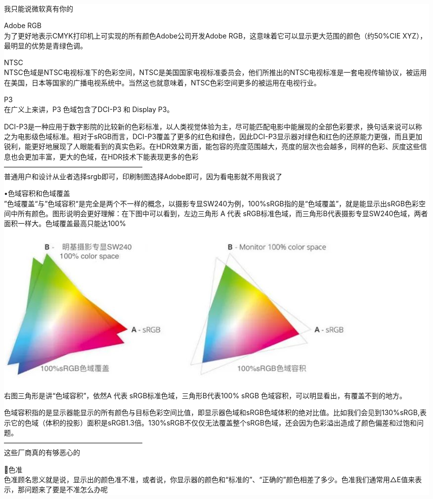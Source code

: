 我只能说微软真有你的
  
Adobe RGB  
为了更好地表示CMYK打印机上可实现的所有颜色Adobe公司开发Adobe RGB，这意味着它可以显示更大范围的颜色（约50%CIE XYZ），最明显的优势是青绿色调。  
  
NTSC  
NTSC色域是NTSC电视标准下的色彩空间，NTSC是美国国家电视标准委员会，他们所推出的NTSC电视标准是一套电视传输协议，被运用在美国，日本等国家的广播电视系统中。当然这也就意味着，NTSC色彩空间更多的被运用在电视行业。  
  
P3  
在广义上来讲，P3 色域包含了DCI-P3 和 Display P3。  
  
DCI-P3是一种应用于数字影院的比较新的色彩标准，以人类视觉体验为主，尽可能匹配电影中能展现的全部色彩要求，换句话来说可以称之为电影级色域标准。相对于sRGB而言，DCI-P3覆盖了更多的红色和绿色，因此DCI-P3显示器对绿色和红色的还原能力更强，而且更加锐利，能更好地展现了人眼能看到的真实色彩。在HDR效果方面，能包容的亮度范围越大，亮度的层次也会越多，同样的色彩、灰度这些信息也会更加丰富，更大的色域，在HDR技术下能表现更多的色彩  
————————————————————  
普通用户和设计从业者选择srgb即可，印刷制图选择Adobe即可，因为看电影就不用我说了
  
•色域容积和色域覆盖  
”色域覆盖“与”色域容积“是完全是两个不一样的概念，以摄影专显SW240为例，100%sRGB指的是“色域覆盖”，就是能显示出sRGB色彩空间中所有颜色。图形说明会更好理解：在下图中可以看到，左边三角形 A 代表 sRGB标准色域，而三角形B代表摄影专显SW240色域，两者面积一样大。色域覆盖最高只能达100%

![](../../../assets/电脑选购/台式机/显示器/显示器到底怎么选（多图）保姆级/显示器到底怎么选（多图）保姆级-20251006214806350.jpeg)

右图三角形是讲“色域容积”，依然A 代表 sRGB标准色域，三角形B代表100% sRGB 色域容积，可以明显看出，有覆盖不到的地方。  
  
色域容积指的是显示器能显示的所有颜色与目标色彩空间比值，即显示器色域和sRGB色域体积的绝对比值。比如我们会见到130%sRGB,表示它的色域（体积的投影）面积是sRGB1.3倍。130%sRGB不仅仅无法覆盖整个sRGB色域，还会因为色彩溢出造成了颜色偏差和过饱和问题。  
————————————————————  
这些厂商真的有够恶心的
  
🔸色准  
色准顾名思义就是说，显示出的颜色准不准，或者说，你显示器的颜色和“标准的”、“正确的”颜色相差了多少。色准我们通常用△E值来表示，那问题来了要是不准怎么办呢
